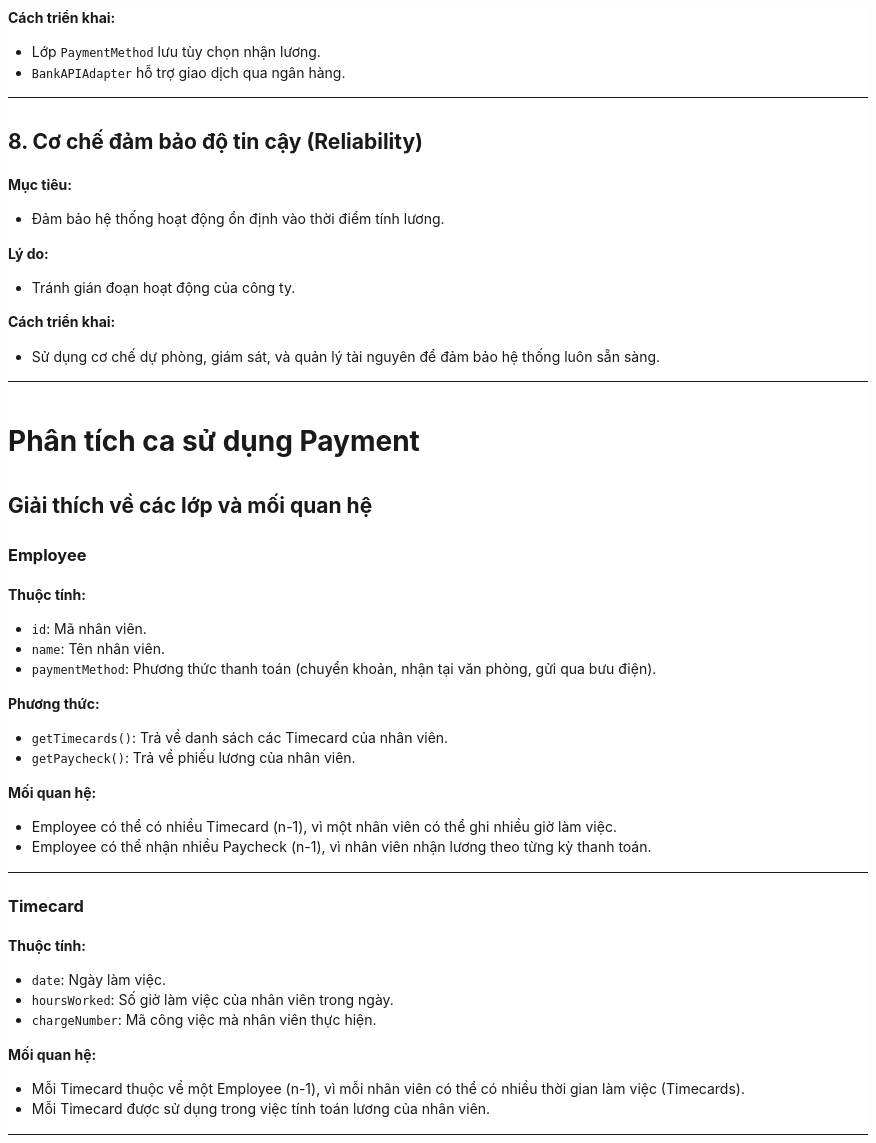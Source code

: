 **Cách triển khai:**  
- Lớp `PaymentMethod` lưu tùy chọn nhận lương.  
- `BankAPIAdapter` hỗ trợ giao dịch qua ngân hàng.

---

## 8. Cơ chế đảm bảo độ tin cậy (Reliability)

**Mục tiêu:**  
- Đảm bảo hệ thống hoạt động ổn định vào thời điểm tính lương.

**Lý do:**  
- Tránh gián đoạn hoạt động của công ty.

**Cách triển khai:**  
- Sử dụng cơ chế dự phòng, giám sát, và quản lý tài nguyên để đảm bảo hệ thống luôn sẵn sàng.

---

# Phân tích ca sử dụng Payment

## Giải thích về các lớp và mối quan hệ

### Employee
**Thuộc tính:**
- `id`: Mã nhân viên.
- `name`: Tên nhân viên.
- `paymentMethod`: Phương thức thanh toán (chuyển khoản, nhận tại văn phòng, gửi qua bưu điện).

**Phương thức:**
- `getTimecards()`: Trả về danh sách các Timecard của nhân viên.
- `getPaycheck()`: Trả về phiếu lương của nhân viên.

**Mối quan hệ:**
- Employee có thể có nhiều Timecard (n-1), vì một nhân viên có thể ghi nhiều giờ làm việc.
- Employee có thể nhận nhiều Paycheck (n-1), vì nhân viên nhận lương theo từng kỳ thanh toán.

---

### Timecard
**Thuộc tính:**
- `date`: Ngày làm việc.
- `hoursWorked`: Số giờ làm việc của nhân viên trong ngày.
- `chargeNumber`: Mã công việc mà nhân viên thực hiện.

**Mối quan hệ:**
- Mỗi Timecard thuộc về một Employee (n-1), vì mỗi nhân viên có thể có nhiều thời gian làm việc (Timecards).
- Mỗi Timecard được sử dụng trong việc tính toán lương của nhân viên.

---
